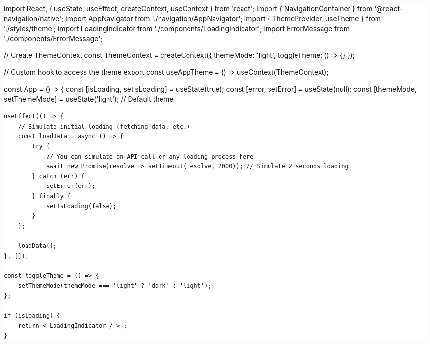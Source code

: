 import React, {
    useState,
    useEffect,
    createContext,
    useContext
} from 'react';
import {
    NavigationContainer
} from '@react-navigation/native';
import AppNavigator from './navigation/AppNavigator';
import {
    ThemeProvider,
    useTheme
} from './styles/theme';
import LoadingIndicator from './components/LoadingIndicator';
import ErrorMessage from './components/ErrorMessage';

// Create ThemeContext
const ThemeContext = createContext({
    themeMode: 'light',
    toggleTheme: () => {}
});

// Custom hook to access the theme
export const useAppTheme = () => useContext(ThemeContext);

const App = () => {
    const [isLoading, setIsLoading] = useState(true);
    const [error, setError] = useState(null);
    const [themeMode, setThemeMode] = useState('light'); // Default theme

    useEffect(() => {
        // Simulate initial loading (fetching data, etc.)
        const loadData = async () => {
            try {
                // You can simulate an API call or any loading process here
                await new Promise(resolve => setTimeout(resolve, 2000)); // Simulate 2 seconds loading
            } catch (err) {
                setError(err);
            } finally {
                setIsLoading(false);
            }
        };

        loadData();
    }, []);

    const toggleTheme = () => {
        setThemeMode(themeMode === 'light' ? 'dark' : 'light');
    };

    if (isLoading) {
        return < LoadingIndicator / > ;
    }
